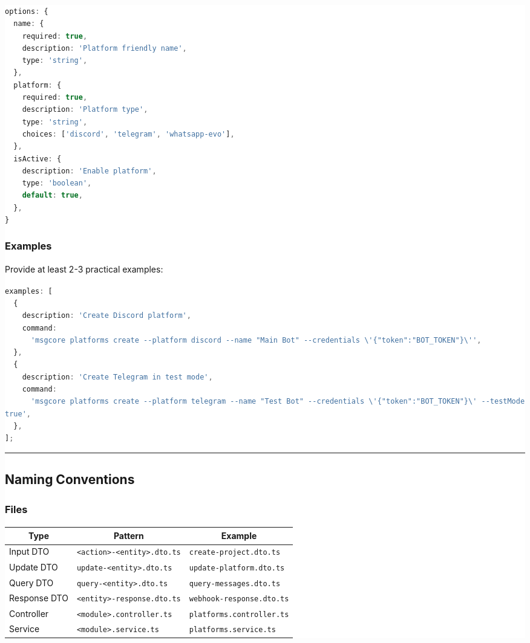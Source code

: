 ```typescript
options: {
  name: {
    required: true,
    description: 'Platform friendly name',
    type: 'string',
  },
  platform: {
    required: true,
    description: 'Platform type',
    type: 'string',
    choices: ['discord', 'telegram', 'whatsapp-evo'],
  },
  isActive: {
    description: 'Enable platform',
    type: 'boolean',
    default: true,
  },
}
```

### Examples

Provide at least 2-3 practical examples:

```typescript
examples: [
  {
    description: 'Create Discord platform',
    command:
      'msgcore platforms create --platform discord --name "Main Bot" --credentials \'{"token":"BOT_TOKEN"}\'',
  },
  {
    description: 'Create Telegram in test mode',
    command:
      'msgcore platforms create --platform telegram --name "Test Bot" --credentials \'{"token":"BOT_TOKEN"}\' --testMode true',
  },
];
```

---

## Naming Conventions

### Files

| Type         | Pattern                    | Example                   |
| ------------ | -------------------------- | ------------------------- |
| Input DTO    | `<action>-<entity>.dto.ts` | `create-project.dto.ts`   |
| Update DTO   | `update-<entity>.dto.ts`   | `update-platform.dto.ts`  |
| Query DTO    | `query-<entity>.dto.ts`    | `query-messages.dto.ts`   |
| Response DTO | `<entity>-response.dto.ts` | `webhook-response.dto.ts` |
| Controller   | `<module>.controller.ts`   | `platforms.controller.ts` |
| Service      | `<module>.service.ts`      | `platforms.service.ts`    |
